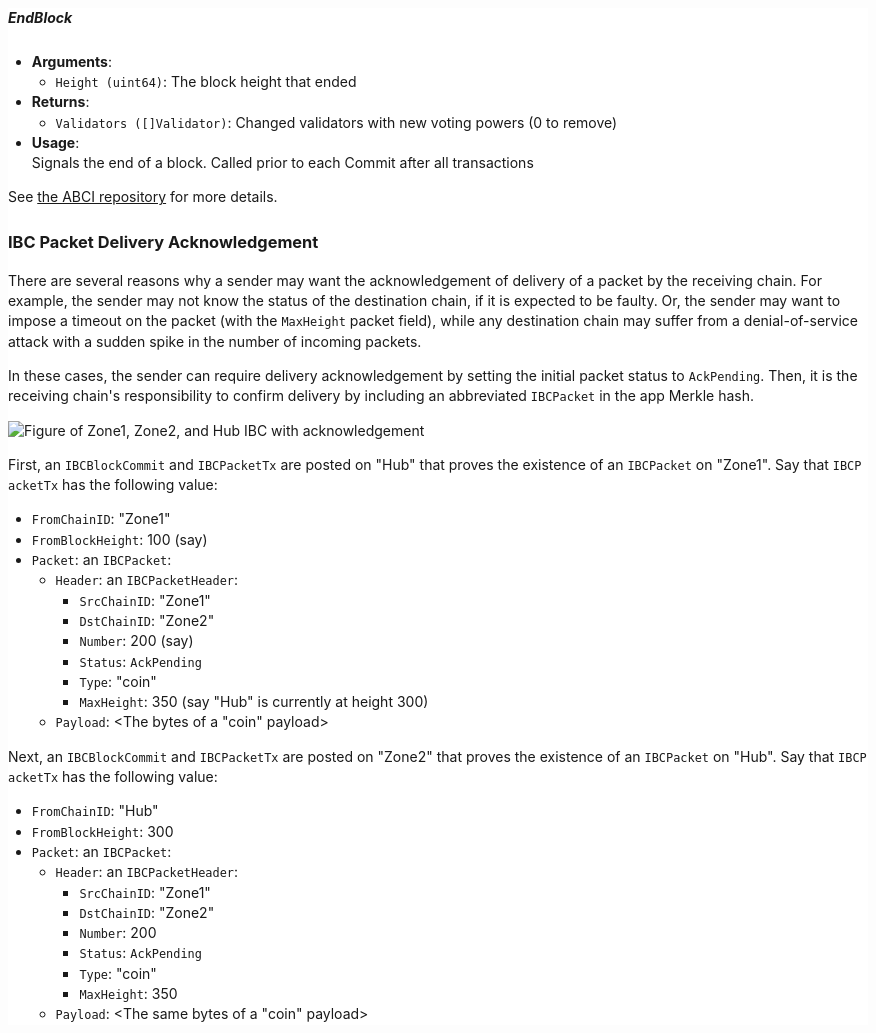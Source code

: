 ##### EndBlock

- **Arguments**:
  - `Height (uint64)`: The block height that ended
- **Returns**:
  - `Validators ([]Validator)`: Changed validators with new voting powers (0
    to remove)
- **Usage**:<br/>
  Signals the end of a block. Called prior to each Commit after all
  transactions

See [the ABCI repository](https://github.com/tendermint/abci#message-types) for more details.

### IBC Packet Delivery Acknowledgement

There are several reasons why a sender may want the acknowledgement of delivery
of a packet by the receiving chain. For example, the sender may not know the
status of the destination chain, if it is expected to be faulty. Or, the sender
may want to impose a timeout on the packet (with the `MaxHeight` packet field),
while any destination chain may suffer from a denial-of-service attack with a
sudden spike in the number of incoming packets.

In these cases, the sender can require delivery acknowledgement by setting the
initial packet status to `AckPending`. Then, it is the receiving chain's
responsibility to confirm delivery by including an abbreviated `IBCPacket` in the
app Merkle hash.

![Figure of Zone1, Zone2, and Hub IBC with
acknowledgement](https://raw.githubusercontent.com/gnuclear/atom-whitepaper/master/msc/ibc_with_ack.png)

First, an `IBCBlockCommit` and `IBCPacketTx` are posted on "Hub" that proves
the existence of an `IBCPacket` on "Zone1". Say that `IBCPacketTx` has the
following value:

- `FromChainID`: "Zone1"
- `FromBlockHeight`: 100 (say)
- `Packet`: an `IBCPacket`:
  - `Header`: an `IBCPacketHeader`:
    - `SrcChainID`: "Zone1"
    - `DstChainID`: "Zone2"
    - `Number`: 200 (say)
    - `Status`: `AckPending`
    - `Type`: "coin"
    - `MaxHeight`: 350 (say "Hub" is currently at height 300)
  - `Payload`: &lt;The bytes of a "coin" payload>

Next, an `IBCBlockCommit` and `IBCPacketTx` are posted on "Zone2" that proves
the existence of an `IBCPacket` on "Hub". Say that `IBCPacketTx` has the
following value:

- `FromChainID`: "Hub"
- `FromBlockHeight`: 300
- `Packet`: an `IBCPacket`:
  - `Header`: an `IBCPacketHeader`:
    - `SrcChainID`: "Zone1"
    - `DstChainID`: "Zone2"
    - `Number`: 200
    - `Status`: `AckPending`
    - `Type`: "coin"
    - `MaxHeight`: 350
  - `Payload`: &lt;The same bytes of a "coin" payload>
